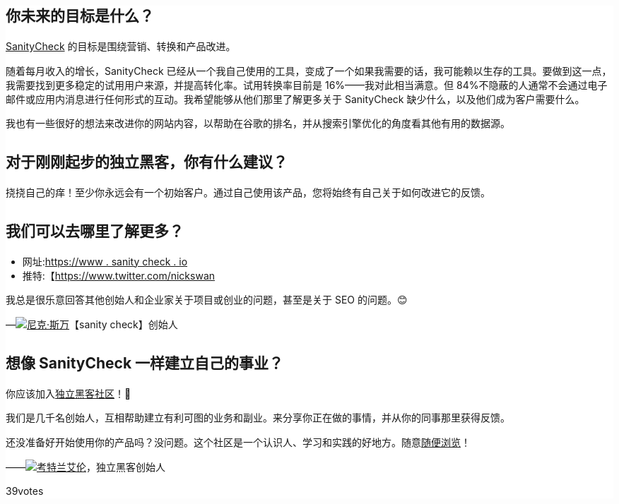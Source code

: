 ## 你未来的目标是什么？

[SanityCheck](https://www.sanitycheck.io/) 的目标是围绕营销、转换和产品改进。

随着每月收入的增长，SanityCheck 已经从一个我自己使用的工具，变成了一个如果我需要的话，我可能赖以生存的工具。要做到这一点，我需要找到更多稳定的试用用户来源，并提高转化率。试用转换率目前是 16%——我对此相当满意。但 84%不隐蔽的人通常不会通过电子邮件或应用内消息进行任何形式的互动。我希望能够从他们那里了解更多关于 SanityCheck 缺少什么，以及他们成为客户需要什么。

我也有一些很好的想法来改进你的网站内容，以帮助在谷歌的排名，并从搜索引擎优化的角度看其他有用的数据源。

## 对于刚刚起步的独立黑客，你有什么建议？

挠挠自己的痒！至少你永远会有一个初始客户。通过自己使用该产品，您将始终有自己关于如何改进它的反馈。

## 我们可以去哪里了解更多？

*   网址:[https://www . sanity check . io](https://www.sanitycheck.io)
*   推特:【https://www.twitter.com/nickswan 

我总是很乐意回答其他创始人和企业家关于项目或创业的问题，甚至是关于 SEO 的问题。😊

—[<picture id="ember5305910" class="user-avatar ember-view user-link__avatar">![](img/82bd3bb4769a3aa1cd13889ee7c0fa91.png)</picture>尼克·斯万](/nickswan?id=xEaNIM5O3rQuB5o5Y3bSZDDXdqA2)【sanity check】创始人

## 想像 SanityCheck 一样建立自己的事业？

你应该加入[独立黑客社区](/)！🤗

我们是几千名创始人，互相帮助建立有利可图的业务和副业。来分享你正在做的事情，并从你的同事那里获得反馈。

还没准备好开始使用你的产品吗？没问题。这个社区是一个认识人、学习和实践的好地方。随意[随便浏览](/)！

——[<picture id="ember5305915" class="user-avatar ember-view user-link__avatar">![](img/82bd3bb4769a3aa1cd13889ee7c0fa91.png)</picture>考特兰艾伦](/csallen?id=ibTLPyjwVebnZjMGKvz6ztarnuV2)，独立黑客创始人

39votes